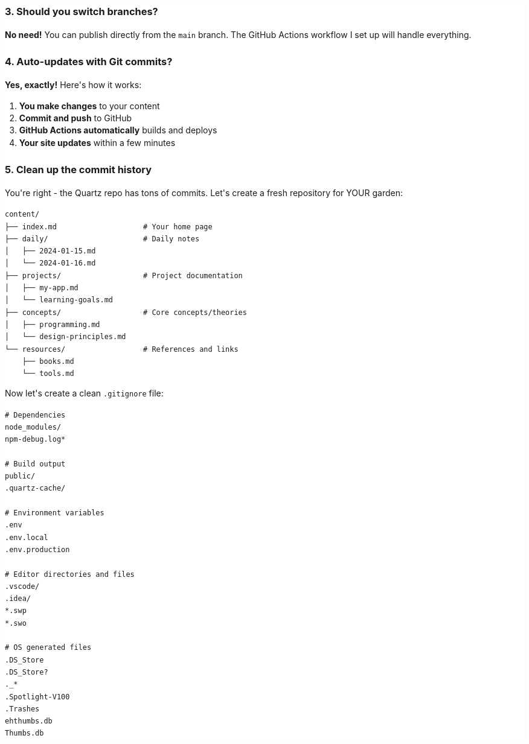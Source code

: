 ### 3. **Should you switch branches?**
**No need!** You can publish directly from the `main` branch. The GitHub Actions workflow I set up will handle everything.

### 4. **Auto-updates with Git commits?**
**Yes, exactly!** Here's how it works:

1. **You make changes** to your content
2. **Commit and push** to GitHub
3. **GitHub Actions automatically** builds and deploys
4. **Your site updates** within a few minutes

### 5. **Clean up the commit history**

You're right - the Quartz repo has tons of commits. Let's create a fresh repository for YOUR garden:

```plaintext
content/
├── index.md                    # Your home page
├── daily/                      # Daily notes
│   ├── 2024-01-15.md
│   └── 2024-01-16.md
├── projects/                   # Project documentation
│   ├── my-app.md
│   └── learning-goals.md
├── concepts/                   # Core concepts/theories
│   ├── programming.md
│   └── design-principles.md
└── resources/                  # References and links
    ├── books.md
    └── tools.md
```

Now let's create a clean `.gitignore` file:

```ignore
# Dependencies
node_modules/
npm-debug.log*

# Build output
public/
.quartz-cache/

# Environment variables
.env
.env.local
.env.production

# Editor directories and files
.vscode/
.idea/
*.swp
*.swo

# OS generated files
.DS_Store
.DS_Store?
._*
.Spotlight-V100
.Trashes
ehthumbs.db
Thumbs.db

```